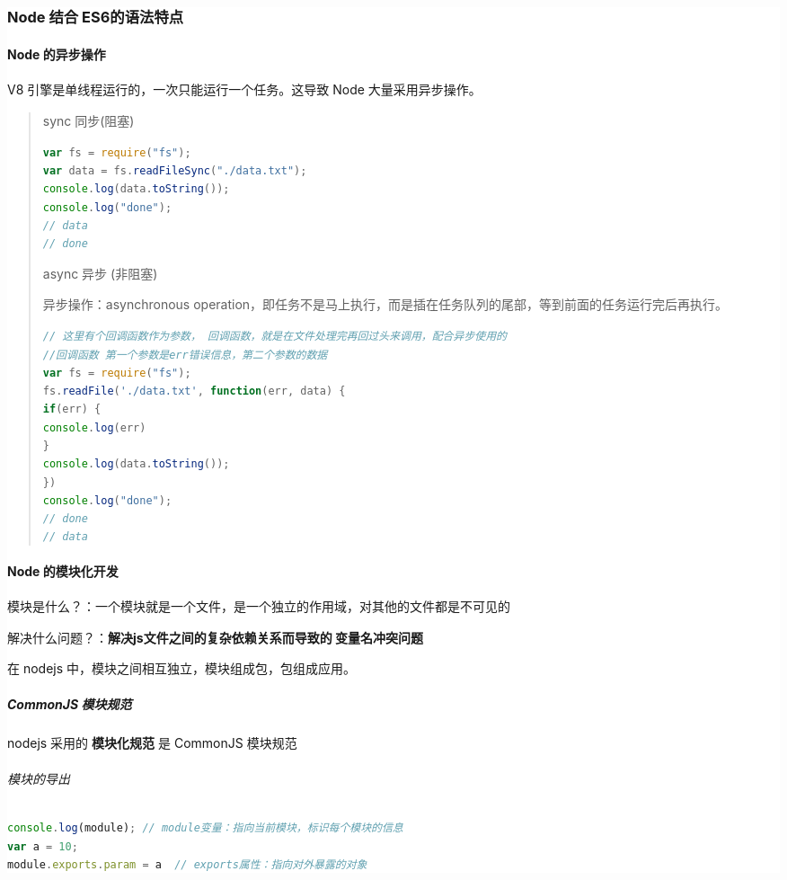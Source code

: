 

### Node 结合 ES6的语法特点

#### Node 的异步操作

V8 引擎是单线程运行的，一次只能运行一个任务。这导致 Node 大量采用异步操作。

>sync 同步(阻塞)
>
>```javascript
>var fs = require("fs");
>var data = fs.readFileSync("./data.txt");
>console.log(data.toString());
>console.log("done");  
>// data 
>// done
>```
>
>async 异步 (非阻塞)
>
>异步操作：asynchronous operation，即任务不是马上执行，而是插在任务队列的尾部，等到前面的任务运行完后再执行。
>
>```javascript
>// 这里有个回调函数作为参数， 回调函数，就是在文件处理完再回过头来调用，配合异步使用的  
>//回调函数 第一个参数是err错误信息，第二个参数的数据
>var fs = require("fs");
>fs.readFile('./data.txt', function(err, data) {
>if(err) {
>console.log(err)
>}
>console.log(data.toString());
>})
>console.log("done");
>// done
>// data 
>```

#### Node 的模块化开发

模块是什么？：一个模块就是一个文件，是一个独立的作用域，对其他的文件都是不可见的

解决什么问题？：**解决js文件之间的复杂依赖关系而导致的 变量名冲突问题**

在 nodejs 中，模块之间相互独立，模块组成包，包组成应用。

##### CommonJS 模块规范

nodejs 采用的 **模块化规范** 是 CommonJS 模块规范

###### 模块的导出

```javascript
console.log(module); // module变量：指向当前模块，标识每个模块的信息
var a = 10;
module.exports.param = a  // exports属性：指向对外暴露的对象
```
